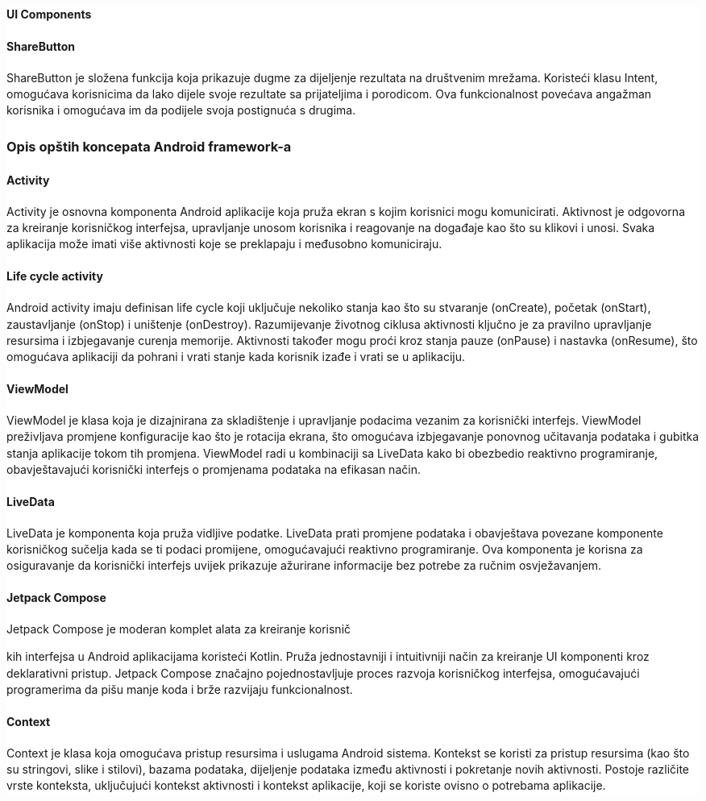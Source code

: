 #### UI Components

#### ShareButton

ShareButton je složena funkcija koja prikazuje dugme za dijeljenje rezultata na društvenim mrežama. Koristeći klasu Intent, omogućava korisnicima da lako dijele svoje rezultate sa prijateljima i porodicom. Ova funkcionalnost povećava angažman korisnika i omogućava im da podijele svoja postignuća s drugima.

### Opis opštih koncepata Android framework-a

#### Activity

Activity je osnovna komponenta Android aplikacije koja pruža ekran s kojim korisnici mogu komunicirati. Aktivnost je odgovorna za kreiranje korisničkog interfejsa, upravljanje unosom korisnika i reagovanje na događaje kao što su klikovi i unosi. Svaka aplikacija može imati više aktivnosti koje se preklapaju i međusobno komuniciraju.

#### Life cycle activity

Android activity imaju definisan life cycle koji uključuje nekoliko stanja kao što su stvaranje (onCreate), početak (onStart), zaustavljanje (onStop) i uništenje (onDestroy). Razumijevanje životnog ciklusa aktivnosti ključno je za pravilno upravljanje resursima i izbjegavanje curenja memorije. Aktivnosti također mogu proći kroz stanja pauze (onPause) i nastavka (onResume), što omogućava aplikaciji da pohrani i vrati stanje kada korisnik izađe i vrati se u aplikaciju.

#### ViewModel

ViewModel je klasa koja je dizajnirana za skladištenje i upravljanje podacima vezanim za korisnički interfejs. ViewModel preživljava promjene konfiguracije kao što je rotacija ekrana, što omogućava izbjegavanje ponovnog učitavanja podataka i gubitka stanja aplikacije tokom tih promjena. ViewModel radi u kombinaciji sa LiveData kako bi obezbedio reaktivno programiranje, obavještavajući korisnički interfejs o promjenama podataka na efikasan način.

#### LiveData

LiveData je komponenta koja pruža vidljive podatke. LiveData prati promjene podataka i obavještava povezane komponente korisničkog sučelja kada se ti podaci promijene, omogućavajući reaktivno programiranje. Ova komponenta je korisna za osiguravanje da korisnički interfejs uvijek prikazuje ažurirane informacije bez potrebe za ručnim osvježavanjem.

#### Jetpack Compose

Jetpack Compose je moderan komplet alata za kreiranje korisnič

kih interfejsa u Android aplikacijama koristeći Kotlin. Pruža jednostavniji i intuitivniji način za kreiranje UI komponenti kroz deklarativni pristup. Jetpack Compose značajno pojednostavljuje proces razvoja korisničkog interfejsa, omogućavajući programerima da pišu manje koda i brže razvijaju funkcionalnost.

#### Context

Context je klasa koja omogućava pristup resursima i uslugama Android sistema. Kontekst se koristi za pristup resursima (kao što su stringovi, slike i stilovi), bazama podataka, dijeljenje podataka između aktivnosti i pokretanje novih aktivnosti. Postoje različite vrste konteksta, uključujući kontekst aktivnosti i kontekst aplikacije, koji se koriste ovisno o potrebama aplikacije.
